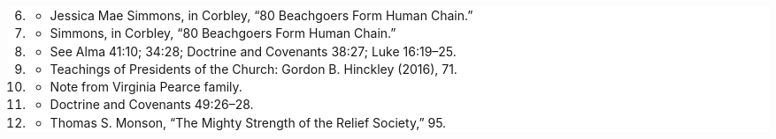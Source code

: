 6. - Jessica Mae Simmons, in Corbley, “80 Beachgoers Form Human Chain.”
7. - Simmons, in Corbley, “80 Beachgoers Form Human Chain.”
8. - See Alma 41:10; 34:28; Doctrine and Covenants 38:27; Luke 16:19–25.
9. - Teachings of Presidents of the Church: Gordon B. Hinckley (2016), 71.
10. - Note from Virginia Pearce family.
11. - Doctrine and Covenants 49:26–28.
12. - Thomas S. Monson, “The Mighty Strength of the Relief Society,” 95.
